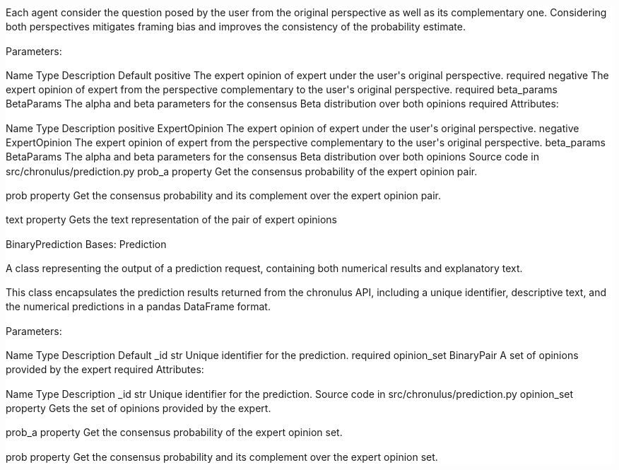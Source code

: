 Each agent consider the question posed by the user from the original perspective as well as its complementary one. Considering both perspectives mitigates framing bias and improves the consistency of the probability estimate.

Parameters:

Name	Type	Description	Default
positive		The expert opinion of expert under the user's original perspective.	required
negative		The expert opinion of expert from the perspective complementary to the user's original perspective.	required
beta_params	BetaParams	The alpha and beta parameters for the consensus Beta distribution over both opinions	required
Attributes:

Name	Type	Description
positive	ExpertOpinion	The expert opinion of expert under the user's original perspective.
negative	ExpertOpinion	The expert opinion of expert from the perspective complementary to the user's original perspective.
beta_params	BetaParams	The alpha and beta parameters for the consensus Beta distribution over both opinions
Source code in src/chronulus/prediction.py
prob_a property
Get the consensus probability of the expert opinion pair.

prob property
Get the consensus probability and its complement over the expert opinion pair.

text property
Gets the text representation of the pair of expert opinions

BinaryPrediction
Bases: Prediction

A class representing the output of a prediction request, containing both numerical results and explanatory text.

This class encapsulates the prediction results returned from the chronulus API, including a unique identifier, descriptive text, and the numerical predictions in a pandas DataFrame format.

Parameters:

Name	Type	Description	Default
_id	str	Unique identifier for the prediction.	required
opinion_set	BinaryPair	A set of opinions provided by the expert	required
Attributes:

Name	Type	Description
_id	str	Unique identifier for the prediction.
Source code in src/chronulus/prediction.py
opinion_set property
Gets the set of opinions provided by the expert.

prob_a property
Get the consensus probability of the expert opinion set.

prob property
Get the consensus probability and its complement over the expert opinion set.
